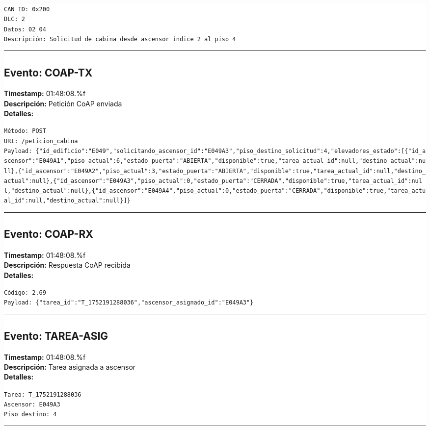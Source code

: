 ```
CAN ID: 0x200
DLC: 2
Datos: 02 04 
Descripción: Solicitud de cabina desde ascensor índice 2 al piso 4
```

---

## Evento: COAP-TX

**Timestamp:** 01:48:08.%f  
**Descripción:** Petición CoAP enviada  
**Detalles:**

```
Método: POST
URI: /peticion_cabina
Payload: {"id_edificio":"E049","solicitando_ascensor_id":"E049A3","piso_destino_solicitud":4,"elevadores_estado":[{"id_ascensor":"E049A1","piso_actual":6,"estado_puerta":"ABIERTA","disponible":true,"tarea_actual_id":null,"destino_actual":null},{"id_ascensor":"E049A2","piso_actual":3,"estado_puerta":"ABIERTA","disponible":true,"tarea_actual_id":null,"destino_actual":null},{"id_ascensor":"E049A3","piso_actual":0,"estado_puerta":"CERRADA","disponible":true,"tarea_actual_id":null,"destino_actual":null},{"id_ascensor":"E049A4","piso_actual":0,"estado_puerta":"CERRADA","disponible":true,"tarea_actual_id":null,"destino_actual":null}]}
```

---

## Evento: COAP-RX

**Timestamp:** 01:48:08.%f  
**Descripción:** Respuesta CoAP recibida  
**Detalles:**

```
Código: 2.69
Payload: {"tarea_id":"T_1752191288036","ascensor_asignado_id":"E049A3"}
```

---

## Evento: TAREA-ASIG

**Timestamp:** 01:48:08.%f  
**Descripción:** Tarea asignada a ascensor  
**Detalles:**

```
Tarea: T_1752191288036
Ascensor: E049A3
Piso destino: 4
```

---
